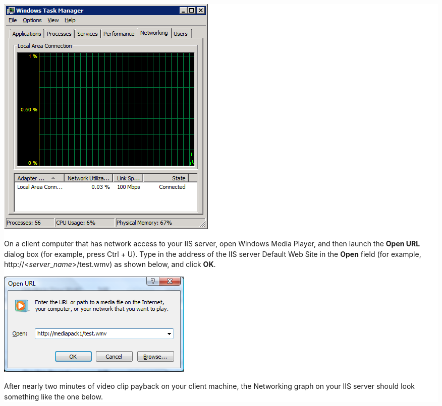 [![](bit-rate-throttling-configuration-walkthrough/_static/image6.png)](bit-rate-throttling-configuration-walkthrough/_static/image5.png)

On a client computer that has network access to your IIS server, open Windows Media Player, and then launch the **Open URL** dialog box (for example, press Ctrl + U). Type in the address of the IIS server Default Web Site in the **Open** field (for example, http://&lt;*server*\_*name*&gt;/test.wmv) as shown below, and click **OK**.

[![](bit-rate-throttling-configuration-walkthrough/_static/image8.png)](bit-rate-throttling-configuration-walkthrough/_static/image7.png)

After nearly two minutes of video clip payback on your client machine, the Networking graph on your IIS server should look something like the one below.
